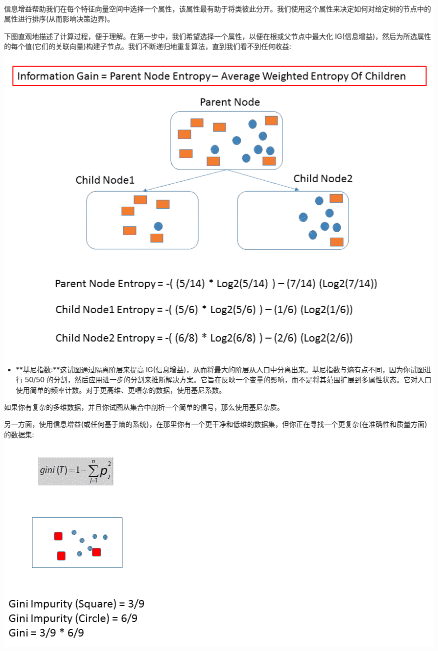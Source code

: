 信息增益帮助我们在每个特征向量空间中选择一个属性，该属性最有助于将类彼此分开。我们使用这个属性来决定如何对给定树的节点中的属性进行排序(从而影响决策边界)。

下图直观地描述了计算过程，便于理解。在第一步中，我们希望选择一个属性，以便在根或父节点中最大化 IG(信息增益)，然后为所选属性的每个值(它们的关联向量)构建子节点。我们不断递归地重复算法，直到我们看不到任何收益:

![](img/00249.gif)

*   **基尼指数:**这试图通过隔离阶层来提高 IG(信息增益)，从而将最大的阶层从人口中分离出来。基尼指数与熵有点不同，因为你试图进行 50/50 的分割，然后应用进一步的分割来推断解决方案。它旨在反映一个变量的影响，而不是将其范围扩展到多属性状态。它对人口使用简单的频率计数。对于更高维、更嘈杂的数据，使用基尼系数。

如果你有复杂的多维数据，并且你试图从集合中剖析一个简单的信号，那么使用基尼杂质。

另一方面，使用信息增益(或任何基于熵的系统)，在那里你有一个更干净和低维的数据集，但你正在寻找一个更复杂(在准确性和质量方面)的数据集:

![](img/00250.gif)

